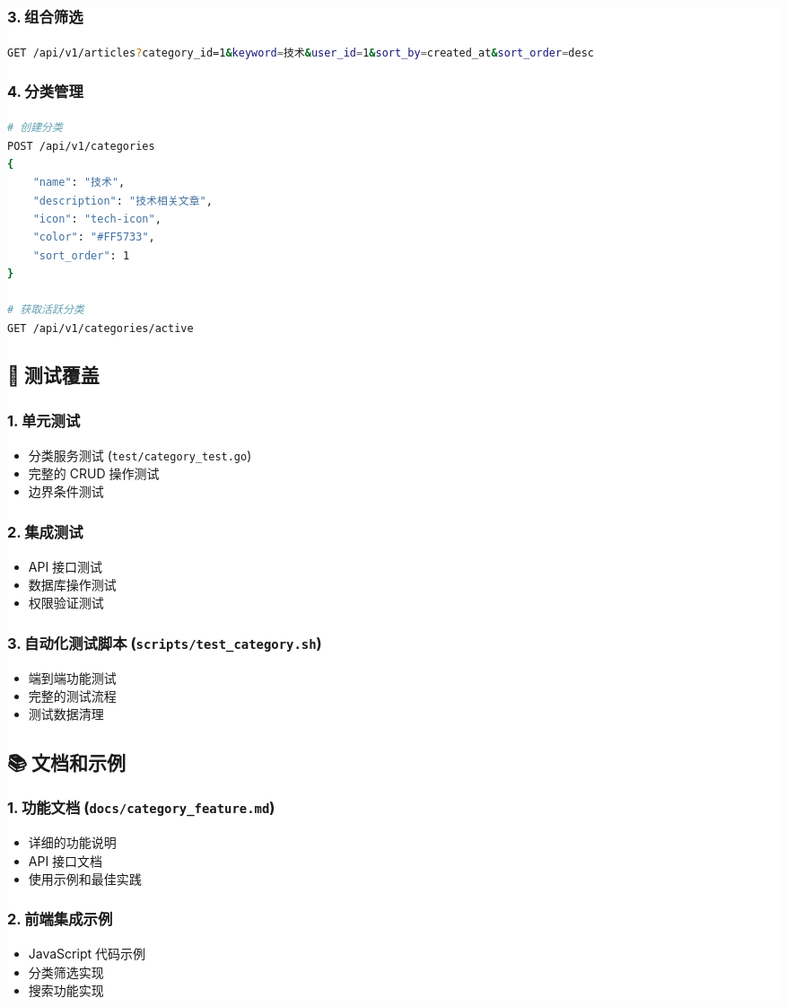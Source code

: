 ### 3. 组合筛选
```bash
GET /api/v1/articles?category_id=1&keyword=技术&user_id=1&sort_by=created_at&sort_order=desc
```

### 4. 分类管理
```bash
# 创建分类
POST /api/v1/categories
{
    "name": "技术",
    "description": "技术相关文章",
    "icon": "tech-icon",
    "color": "#FF5733",
    "sort_order": 1
}

# 获取活跃分类
GET /api/v1/categories/active
```

## 🧪 测试覆盖

### 1. 单元测试
- 分类服务测试 (`test/category_test.go`)
- 完整的 CRUD 操作测试
- 边界条件测试

### 2. 集成测试
- API 接口测试
- 数据库操作测试
- 权限验证测试

### 3. 自动化测试脚本 (`scripts/test_category.sh`)
- 端到端功能测试
- 完整的测试流程
- 测试数据清理

## 📚 文档和示例

### 1. 功能文档 (`docs/category_feature.md`)
- 详细的功能说明
- API 接口文档
- 使用示例和最佳实践

### 2. 前端集成示例
- JavaScript 代码示例
- 分类筛选实现
- 搜索功能实现
